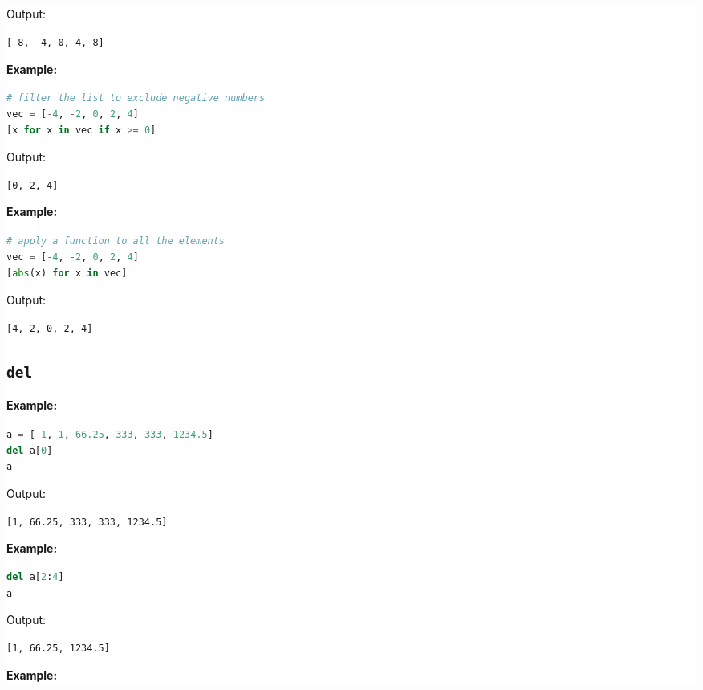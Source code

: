 Output:


    [-8, -4, 0, 4, 8]

**Example:**


```python
# filter the list to exclude negative numbers
vec = [-4, -2, 0, 2, 4]
[x for x in vec if x >= 0]
```

Output:


    [0, 2, 4]

**Example:**


```python
# apply a function to all the elements
vec = [-4, -2, 0, 2, 4]
[abs(x) for x in vec]
```

Output:


    [4, 2, 0, 2, 4]

## `del`

**Example:**


```python
a = [-1, 1, 66.25, 333, 333, 1234.5]
del a[0]
a
```

Output:


    [1, 66.25, 333, 333, 1234.5]

**Example:**


```python
del a[2:4]
a
```

Output:


    [1, 66.25, 1234.5]

**Example:**

